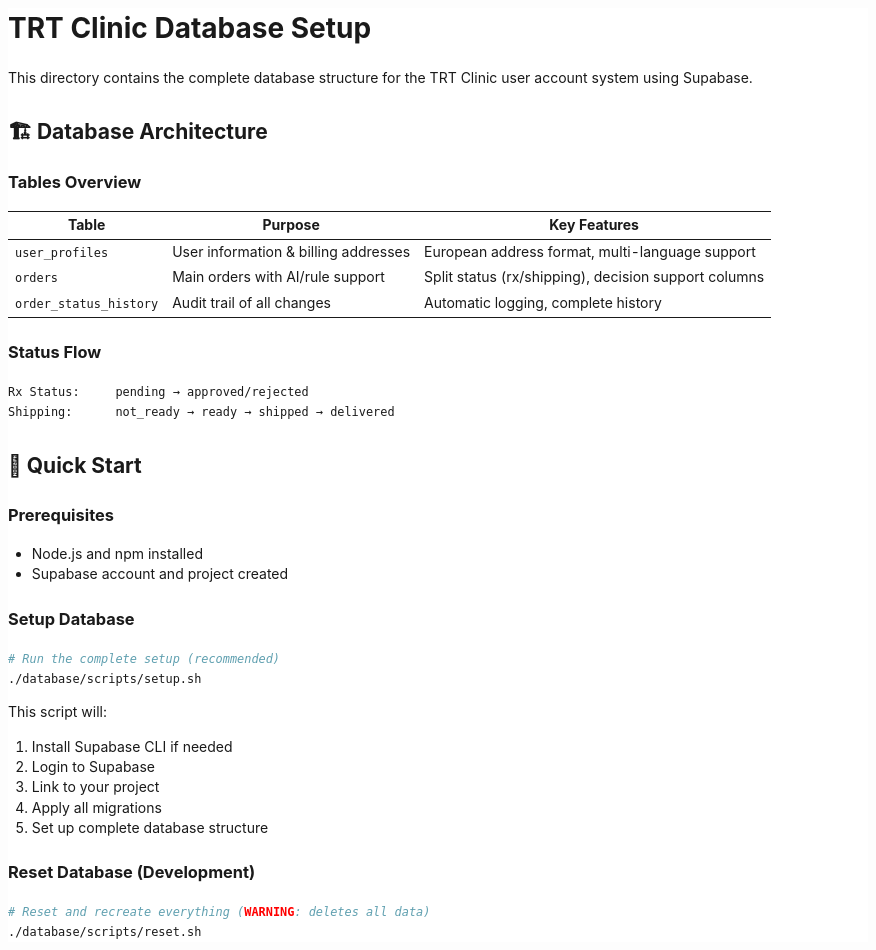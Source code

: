 # TRT Clinic Database Setup

This directory contains the complete database structure for the TRT Clinic user account system using Supabase.

## 🏗️ Database Architecture

### Tables Overview

| Table | Purpose | Key Features |
|-------|---------|--------------|
| `user_profiles` | User information & billing addresses | European address format, multi-language support |
| `orders` | Main orders with AI/rule support | Split status (rx/shipping), decision support columns |
| `order_status_history` | Audit trail of all changes | Automatic logging, complete history |

### Status Flow

```
Rx Status:     pending → approved/rejected
Shipping:      not_ready → ready → shipped → delivered
```

## 🚀 Quick Start

### Prerequisites
- Node.js and npm installed
- Supabase account and project created

### Setup Database

```bash
# Run the complete setup (recommended)
./database/scripts/setup.sh
```

This script will:
1. Install Supabase CLI if needed
2. Login to Supabase
3. Link to your project
4. Apply all migrations
5. Set up complete database structure

### Reset Database (Development)

```bash
# Reset and recreate everything (WARNING: deletes all data)
./database/scripts/reset.sh
```

